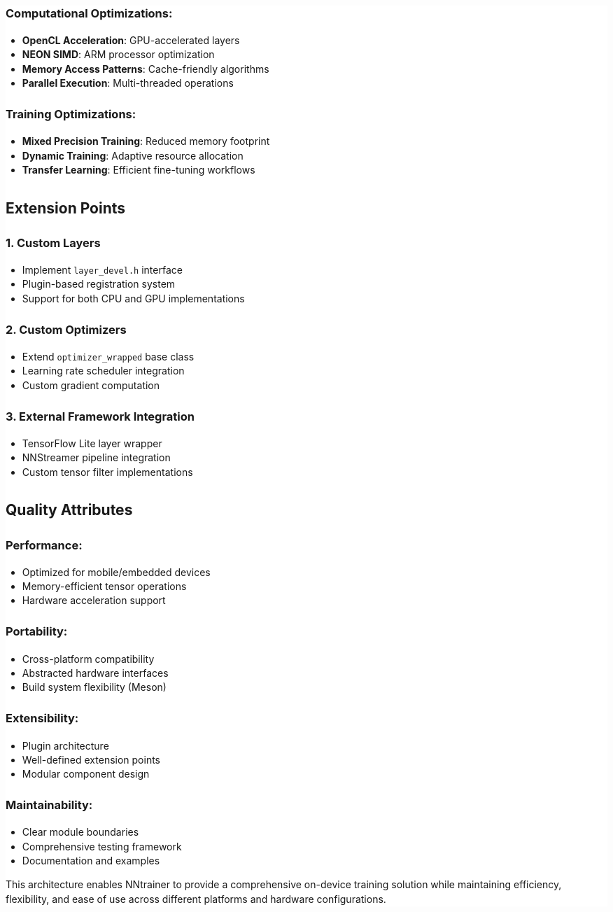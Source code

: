 ### Computational Optimizations:
- **OpenCL Acceleration**: GPU-accelerated layers
- **NEON SIMD**: ARM processor optimization
- **Memory Access Patterns**: Cache-friendly algorithms
- **Parallel Execution**: Multi-threaded operations

### Training Optimizations:
- **Mixed Precision Training**: Reduced memory footprint
- **Dynamic Training**: Adaptive resource allocation
- **Transfer Learning**: Efficient fine-tuning workflows

## Extension Points

### 1. **Custom Layers**
- Implement `layer_devel.h` interface
- Plugin-based registration system
- Support for both CPU and GPU implementations

### 2. **Custom Optimizers**
- Extend `optimizer_wrapped` base class
- Learning rate scheduler integration
- Custom gradient computation

### 3. **External Framework Integration**
- TensorFlow Lite layer wrapper
- NNStreamer pipeline integration
- Custom tensor filter implementations

## Quality Attributes

### Performance:
- Optimized for mobile/embedded devices
- Memory-efficient tensor operations
- Hardware acceleration support

### Portability:
- Cross-platform compatibility
- Abstracted hardware interfaces
- Build system flexibility (Meson)

### Extensibility:
- Plugin architecture
- Well-defined extension points
- Modular component design

### Maintainability:
- Clear module boundaries
- Comprehensive testing framework
- Documentation and examples

This architecture enables NNtrainer to provide a comprehensive on-device training solution while maintaining efficiency, flexibility, and ease of use across different platforms and hardware configurations.
